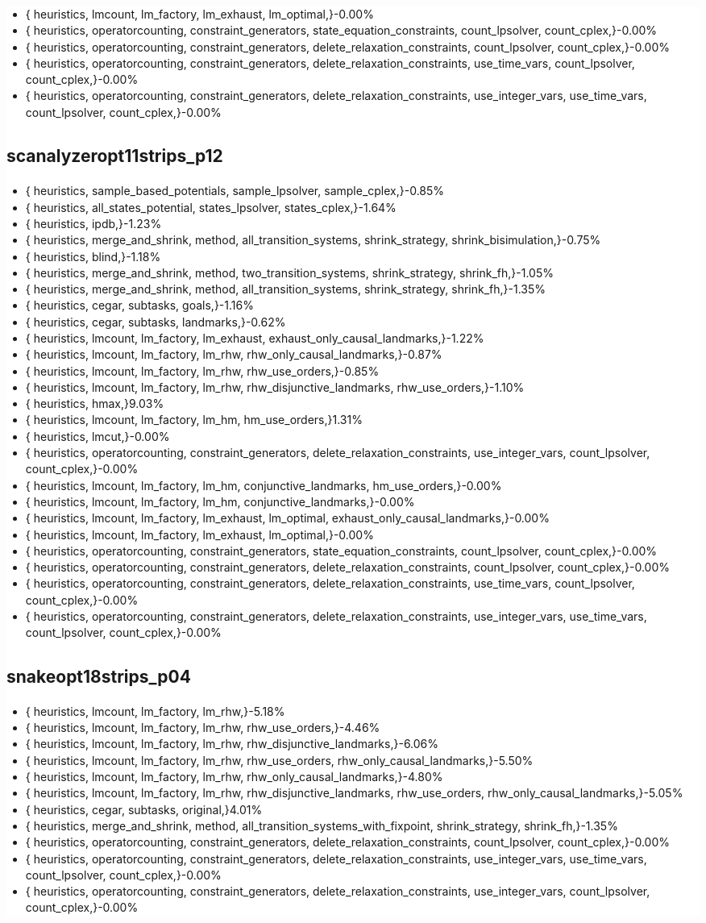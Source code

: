 * { heuristics, lmcount, lm_factory, lm_exhaust, lm_optimal,}-0.00%
* { heuristics, operatorcounting, constraint_generators, state_equation_constraints, count_lpsolver, count_cplex,}-0.00%
* { heuristics, operatorcounting, constraint_generators, delete_relaxation_constraints, count_lpsolver, count_cplex,}-0.00%
* { heuristics, operatorcounting, constraint_generators, delete_relaxation_constraints, use_time_vars, count_lpsolver, count_cplex,}-0.00%
* { heuristics, operatorcounting, constraint_generators, delete_relaxation_constraints, use_integer_vars, use_time_vars, count_lpsolver, count_cplex,}-0.00%
## scanalyzeropt11strips_p12
* { heuristics, sample_based_potentials, sample_lpsolver, sample_cplex,}-0.85%
* { heuristics, all_states_potential, states_lpsolver, states_cplex,}-1.64%
* { heuristics, ipdb,}-1.23%
* { heuristics, merge_and_shrink, method, all_transition_systems, shrink_strategy, shrink_bisimulation,}-0.75%
* { heuristics, blind,}-1.18%
* { heuristics, merge_and_shrink, method, two_transition_systems, shrink_strategy, shrink_fh,}-1.05%
* { heuristics, merge_and_shrink, method, all_transition_systems, shrink_strategy, shrink_fh,}-1.35%
* { heuristics, cegar, subtasks, goals,}-1.16%
* { heuristics, cegar, subtasks, landmarks,}-0.62%
* { heuristics, lmcount, lm_factory, lm_exhaust, exhaust_only_causal_landmarks,}-1.22%
* { heuristics, lmcount, lm_factory, lm_rhw, rhw_only_causal_landmarks,}-0.87%
* { heuristics, lmcount, lm_factory, lm_rhw, rhw_use_orders,}-0.85%
* { heuristics, lmcount, lm_factory, lm_rhw, rhw_disjunctive_landmarks, rhw_use_orders,}-1.10%
* { heuristics, hmax,}9.03%
* { heuristics, lmcount, lm_factory, lm_hm, hm_use_orders,}1.31%
* { heuristics, lmcut,}-0.00%
* { heuristics, operatorcounting, constraint_generators, delete_relaxation_constraints, use_integer_vars, count_lpsolver, count_cplex,}-0.00%
* { heuristics, lmcount, lm_factory, lm_hm, conjunctive_landmarks, hm_use_orders,}-0.00%
* { heuristics, lmcount, lm_factory, lm_hm, conjunctive_landmarks,}-0.00%
* { heuristics, lmcount, lm_factory, lm_exhaust, lm_optimal, exhaust_only_causal_landmarks,}-0.00%
* { heuristics, lmcount, lm_factory, lm_exhaust, lm_optimal,}-0.00%
* { heuristics, operatorcounting, constraint_generators, state_equation_constraints, count_lpsolver, count_cplex,}-0.00%
* { heuristics, operatorcounting, constraint_generators, delete_relaxation_constraints, count_lpsolver, count_cplex,}-0.00%
* { heuristics, operatorcounting, constraint_generators, delete_relaxation_constraints, use_time_vars, count_lpsolver, count_cplex,}-0.00%
* { heuristics, operatorcounting, constraint_generators, delete_relaxation_constraints, use_integer_vars, use_time_vars, count_lpsolver, count_cplex,}-0.00%
## snakeopt18strips_p04
* { heuristics, lmcount, lm_factory, lm_rhw,}-5.18%
* { heuristics, lmcount, lm_factory, lm_rhw, rhw_use_orders,}-4.46%
* { heuristics, lmcount, lm_factory, lm_rhw, rhw_disjunctive_landmarks,}-6.06%
* { heuristics, lmcount, lm_factory, lm_rhw, rhw_use_orders, rhw_only_causal_landmarks,}-5.50%
* { heuristics, lmcount, lm_factory, lm_rhw, rhw_only_causal_landmarks,}-4.80%
* { heuristics, lmcount, lm_factory, lm_rhw, rhw_disjunctive_landmarks, rhw_use_orders, rhw_only_causal_landmarks,}-5.05%
* { heuristics, cegar, subtasks, original,}4.01%
* { heuristics, merge_and_shrink, method, all_transition_systems_with_fixpoint, shrink_strategy, shrink_fh,}-1.35%
* { heuristics, operatorcounting, constraint_generators, delete_relaxation_constraints, count_lpsolver, count_cplex,}-0.00%
* { heuristics, operatorcounting, constraint_generators, delete_relaxation_constraints, use_integer_vars, use_time_vars, count_lpsolver, count_cplex,}-0.00%
* { heuristics, operatorcounting, constraint_generators, delete_relaxation_constraints, use_integer_vars, count_lpsolver, count_cplex,}-0.00%